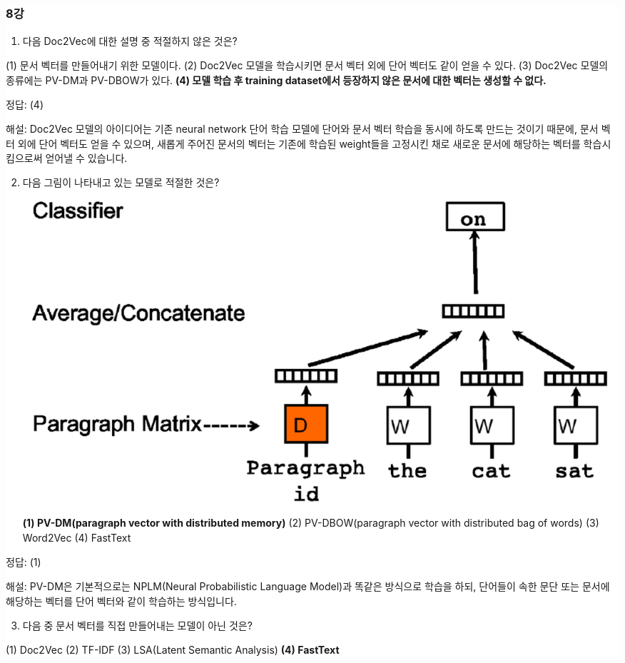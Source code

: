 ### 8강
1. 다음 Doc2Vec에 대한 설명 중 적절하지 않은 것은?

(1) 문서 벡터를 만들어내기 위한 모델이다.
(2) Doc2Vec 모델을 학습시키면 문서 벡터 외에 단어 벡터도 같이 얻을 수 있다.
(3) Doc2Vec 모델의 종류에는 PV-DM과 PV-DBOW가 있다.
**(4) 모델 학습 후 training dataset에서 등장하지 않은 문서에 대한 벡터는 생성할 수 없다.**

정답: (4)

해설: Doc2Vec 모델의 아이디어는 기존 neural network 단어 학습 모델에 단어와 문서 벡터 학습을 동시에 하도록 만드는 것이기 때문에, 문서 벡터 외에 단어 벡터도 얻을 수 있으며, 새롭게 주어진 문서의 벡터는 기존에 학습된 weight들을 고정시킨 채로 새로운 문서에 해당하는 벡터를 학습시킴으로써 얻어낼 수 있습니다.

2. 다음 그림이 나타내고 있는 모델로 적절한 것은?
![Pasted image 20241206223607.png](../assets/Pasted%20image%2020241206223607.png)
**(1) PV-DM(paragraph vector with distributed memory)**
(2) PV-DBOW(paragraph vector with distributed bag of words)
(3) Word2Vec
(4) FastText

정답: (1)

해설: PV-DM은 기본적으로는 NPLM(Neural Probabilistic Language Model)과 똑같은 방식으로 학습을
하되, 단어들이 속한 문단 또는 문서에 해당하는 벡터를 단어 벡터와 같이 학습하는 방식입니다.

3. 다음 중 문서 벡터를 직접 만들어내는 모델이 아닌 것은?

(1) Doc2Vec
(2) TF-IDF
(3) LSA(Latent Semantic Analysis)
**(4) FastText**

